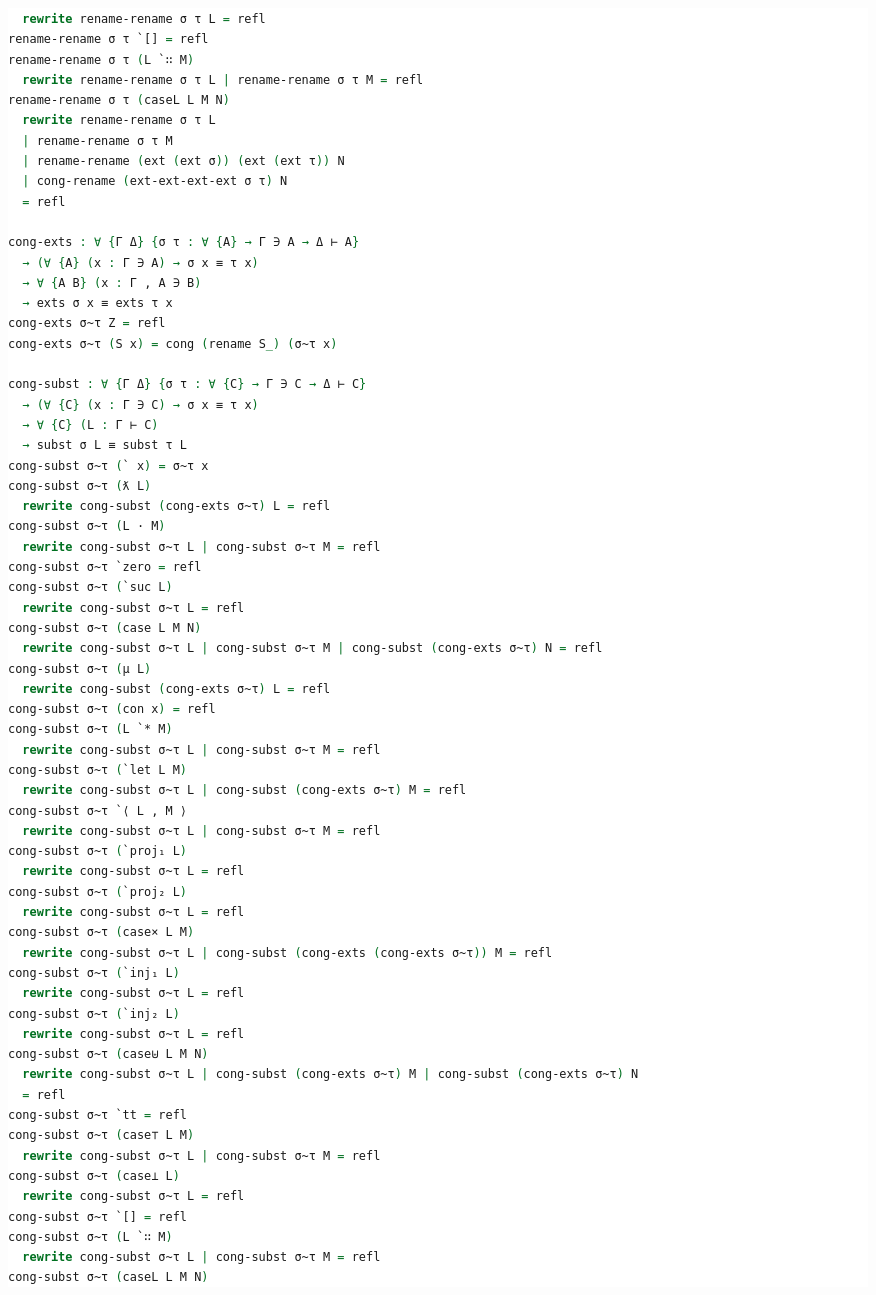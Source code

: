 ```agda
  rewrite rename-rename σ τ L = refl
rename-rename σ τ `[] = refl
rename-rename σ τ (L `∷ M)
  rewrite rename-rename σ τ L | rename-rename σ τ M = refl
rename-rename σ τ (caseL L M N)
  rewrite rename-rename σ τ L
  | rename-rename σ τ M
  | rename-rename (ext (ext σ)) (ext (ext τ)) N
  | cong-rename (ext-ext-ext-ext σ τ) N
  = refl

cong-exts : ∀ {Γ Δ} {σ τ : ∀ {A} → Γ ∋ A → Δ ⊢ A}
  → (∀ {A} (x : Γ ∋ A) → σ x ≡ τ x)
  → ∀ {A B} (x : Γ , A ∋ B)
  → exts σ x ≡ exts τ x
cong-exts σ~τ Z = refl
cong-exts σ~τ (S x) = cong (rename S_) (σ~τ x)

cong-subst : ∀ {Γ Δ} {σ τ : ∀ {C} → Γ ∋ C → Δ ⊢ C}
  → (∀ {C} (x : Γ ∋ C) → σ x ≡ τ x)
  → ∀ {C} (L : Γ ⊢ C)
  → subst σ L ≡ subst τ L
cong-subst σ~τ (` x) = σ~τ x
cong-subst σ~τ (ƛ L)
  rewrite cong-subst (cong-exts σ~τ) L = refl
cong-subst σ~τ (L · M)
  rewrite cong-subst σ~τ L | cong-subst σ~τ M = refl
cong-subst σ~τ `zero = refl
cong-subst σ~τ (`suc L)
  rewrite cong-subst σ~τ L = refl
cong-subst σ~τ (case L M N)
  rewrite cong-subst σ~τ L | cong-subst σ~τ M | cong-subst (cong-exts σ~τ) N = refl
cong-subst σ~τ (μ L)
  rewrite cong-subst (cong-exts σ~τ) L = refl
cong-subst σ~τ (con x) = refl
cong-subst σ~τ (L `* M)
  rewrite cong-subst σ~τ L | cong-subst σ~τ M = refl
cong-subst σ~τ (`let L M)
  rewrite cong-subst σ~τ L | cong-subst (cong-exts σ~τ) M = refl
cong-subst σ~τ `⟨ L , M ⟩
  rewrite cong-subst σ~τ L | cong-subst σ~τ M = refl
cong-subst σ~τ (`proj₁ L)
  rewrite cong-subst σ~τ L = refl
cong-subst σ~τ (`proj₂ L)
  rewrite cong-subst σ~τ L = refl
cong-subst σ~τ (case× L M)
  rewrite cong-subst σ~τ L | cong-subst (cong-exts (cong-exts σ~τ)) M = refl
cong-subst σ~τ (`inj₁ L)
  rewrite cong-subst σ~τ L = refl
cong-subst σ~τ (`inj₂ L)
  rewrite cong-subst σ~τ L = refl
cong-subst σ~τ (case⊎ L M N)
  rewrite cong-subst σ~τ L | cong-subst (cong-exts σ~τ) M | cong-subst (cong-exts σ~τ) N
  = refl
cong-subst σ~τ `tt = refl
cong-subst σ~τ (case⊤ L M)
  rewrite cong-subst σ~τ L | cong-subst σ~τ M = refl
cong-subst σ~τ (case⊥ L)
  rewrite cong-subst σ~τ L = refl
cong-subst σ~τ `[] = refl
cong-subst σ~τ (L `∷ M)
  rewrite cong-subst σ~τ L | cong-subst σ~τ M = refl
cong-subst σ~τ (caseL L M N)
```
